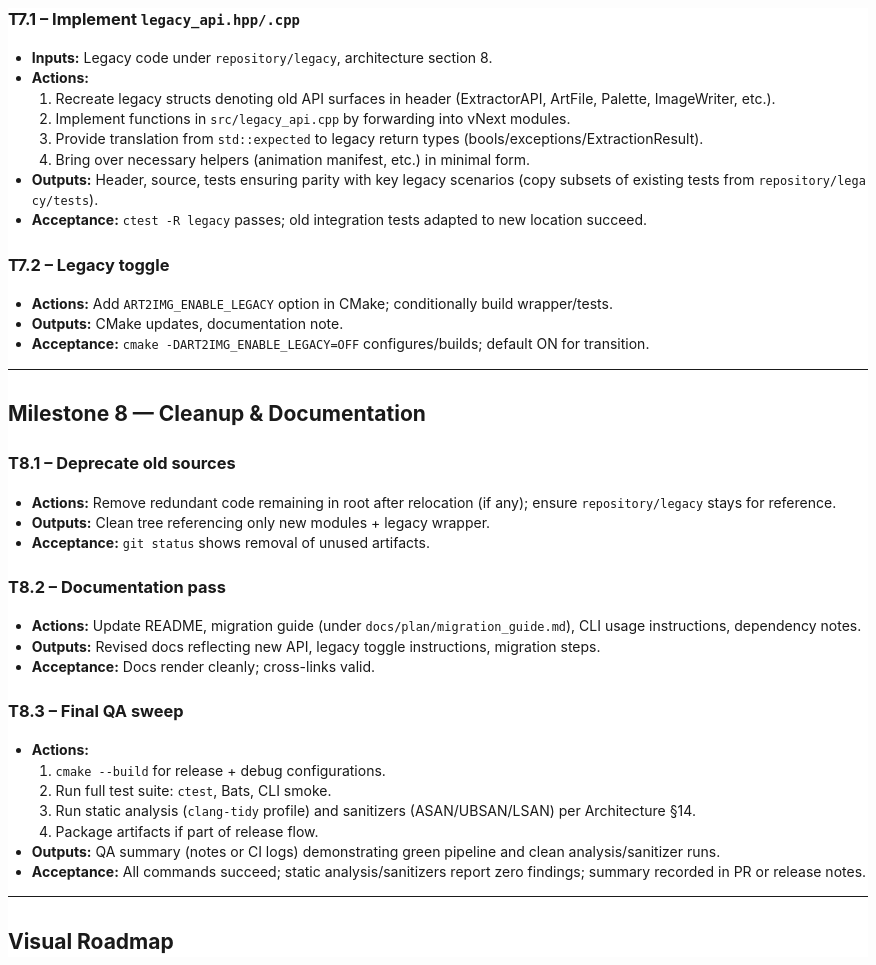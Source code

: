 ### T7.1 – Implement `legacy_api.hpp/.cpp`
- **Inputs:** Legacy code under `repository/legacy`, architecture section 8.
- **Actions:**
  1. Recreate legacy structs denoting old API surfaces in header (ExtractorAPI, ArtFile, Palette, ImageWriter, etc.).
  2. Implement functions in `src/legacy_api.cpp` by forwarding into vNext modules.
  3. Provide translation from `std::expected` to legacy return types (bools/exceptions/ExtractionResult).
  4. Bring over necessary helpers (animation manifest, etc.) in minimal form.
- **Outputs:** Header, source, tests ensuring parity with key legacy scenarios (copy subsets of existing tests from `repository/legacy/tests`).
- **Acceptance:** `ctest -R legacy` passes; old integration tests adapted to new location succeed.

### T7.2 – Legacy toggle
- **Actions:** Add `ART2IMG_ENABLE_LEGACY` option in CMake; conditionally build wrapper/tests.
- **Outputs:** CMake updates, documentation note.
- **Acceptance:** `cmake -DART2IMG_ENABLE_LEGACY=OFF` configures/builds; default ON for transition.

---

## Milestone 8 — Cleanup & Documentation

### T8.1 – Deprecate old sources
- **Actions:** Remove redundant code remaining in root after relocation (if any); ensure `repository/legacy` stays for reference.
- **Outputs:** Clean tree referencing only new modules + legacy wrapper.
- **Acceptance:** `git status` shows removal of unused artifacts.

### T8.2 – Documentation pass
- **Actions:** Update README, migration guide (under `docs/plan/migration_guide.md`), CLI usage instructions, dependency notes.
- **Outputs:** Revised docs reflecting new API, legacy toggle instructions, migration steps.
- **Acceptance:** Docs render cleanly; cross-links valid.

### T8.3 – Final QA sweep
- **Actions:**
  1. `cmake --build` for release + debug configurations.
  2. Run full test suite: `ctest`, Bats, CLI smoke.
  3. Run static analysis (`clang-tidy` profile) and sanitizers (ASAN/UBSAN/LSAN) per Architecture §14.
  4. Package artifacts if part of release flow.
- **Outputs:** QA summary (notes or CI logs) demonstrating green pipeline and clean analysis/sanitizer runs.
- **Acceptance:** All commands succeed; static analysis/sanitizers report zero findings; summary recorded in PR or release notes.

---

## Visual Roadmap
